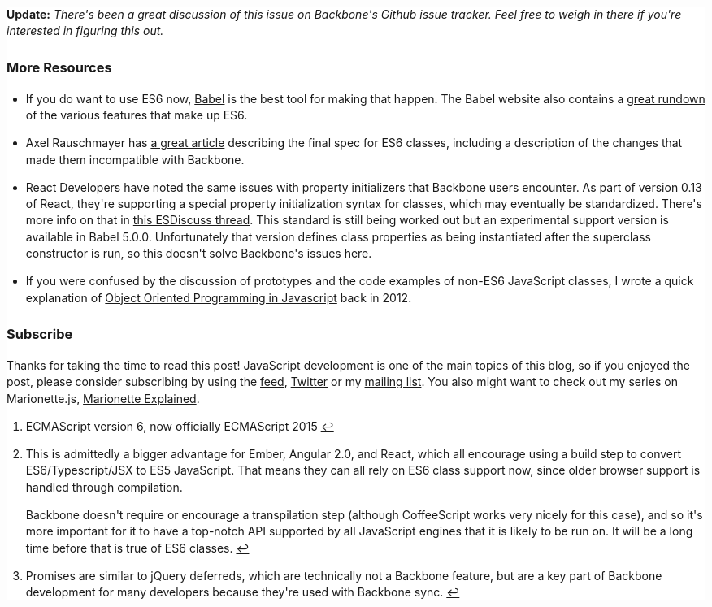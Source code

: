 **Update:** *There's been a [great discussion of this issue](https://github.com/jashkenas/backbone/issues/3560) on Backbone's Github issue tracker.  Feel free to weigh in there if you're interested in figuring this out.*


### More Resources

- If you do want to use ES6 now, [Babel][babel] is the best tool for making that happen.  The Babel website also contains a [great rundown][babeles6] of the various features that make up ES6.

- Axel Rauschmayer has [a great article][2alityclasses] describing the final spec for ES6 classes, including a description of the changes that made them incompatible with Backbone.

- React Developers have noted the same issues with property initializers that Backbone users encounter.  As part of version 0.13 of React, they're supporting a special property initialization syntax for classes, which may eventually be standardized.  There's more info on that in [this ESDiscuss thread][esdiscuss].  This standard is still being worked out but an experimental support version is available in Babel 5.0.0.  Unfortunately that version defines class properties as being instantiated after the superclass constructor is run, so this doesn't solve Backbone's issues here.

- If you were confused by the discussion of prototypes and the code examples of non-ES6 JavaScript classes, I wrote a quick explanation of [Object Oriented Programming in Javascript][oop] back in 2012.

### Subscribe

Thanks for taking the time to read this post!  JavaScript development is one of the main topics of this blog, so if you enjoyed the post, please consider subscribing by using the [feed](http://feedpress.me/benmccormick), [Twitter](http://twitter.com/benmccormickorg) or my [mailing list](http://eepurl.com/WFYon). You also might want to check out my series on Marionette.js, [Marionette Explained][mnexplained].





<div class="footnotes">
<ol>
    <li class="footnote" id="fn:1">
        <p>
        ECMAScript version 6, now officially ECMAScript 2015
        <a href="#fnref:1" title="return to article"> ↩</a></p>
    </li>
        <li class="footnote" id="fn:2">
            <p>
            This is admittedly a bigger advantage for Ember, Angular 2.0, and React, which all encourage using a build step to convert ES6/Typescript/JSX to ES5 JavaScript.  That means they can all rely on ES6 class support now, since older browser support is handled through compilation.  
            </p><p>
            Backbone doesn't require or encourage a transpilation step (although CoffeeScript works very nicely for this case), and so it's more important for it to have a top-notch API supported by all JavaScript engines that it is likely to be run on.  It will be a long time before that is true of ES6 classes.
            <a href="#fnref:2" title="return to article"> ↩</a></p>
        </li>
    <li class="footnote" id="fn:3">
        <p>
        Promises are similar to jQuery deferreds, which are technically not a Backbone feature, but are a key part of Backbone development for many developers because they're used with Backbone sync.
        <a href="#fnref:3" title="return to article"> ↩</a></p>
    </li>
</ol>
</div>


[jtgp]: http://www.amazon.com/gp/product/0596517742/ref=as_li_tl?ie=UTF8&camp=1789&creative=390957&creativeASIN=0596517742&linkCode=as2&tag=benmccormicko-20&linkId=XZEWUV7PCEO7DNTY
[backbone]: http://backbonejs.org/
[mnexplained]: http://benmccormick.org/marionette-explained/
[esdiscuss]: https://esdiscuss.org/topic/es7-property-initializers
[oop]: http://benmccormick.org/2013/01/12/explaining-javascript-object-oriented-programming/
[babel]: https://babeljs.io/
[babeles6]: https://babeljs.io/docs/learn-es6/
[bb2]: https://github.com/jashkenas/backbone/issues/3405
[2alityclasses]: http://www.2ality.com/2015/02/es6-classes-final.html
[angular]: https://angular.io/
[ember]: http://emberjs.com/
[react]: https://facebook.github.io/react/